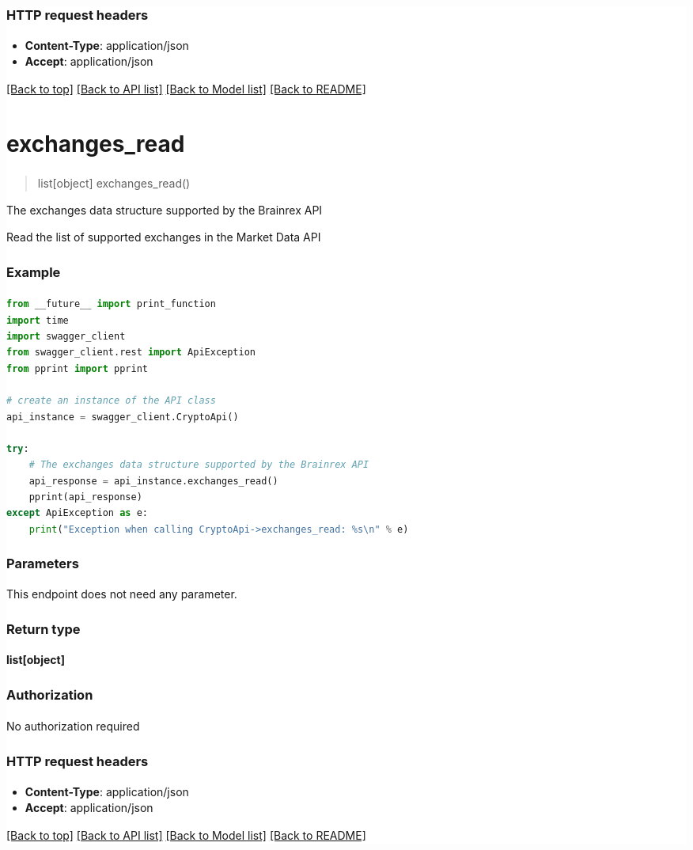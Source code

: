 ### HTTP request headers

 - **Content-Type**: application/json
 - **Accept**: application/json

[[Back to top]](#) [[Back to API list]](../README.md#documentation-for-api-endpoints) [[Back to Model list]](../README.md#documentation-for-models) [[Back to README]](../README.md)

# **exchanges_read**
> list[object] exchanges_read()

The exchanges data structure supported by the Brainrex API

Read the list of supported exchanges in the Market Data API

### Example
```python
from __future__ import print_function
import time
import swagger_client
from swagger_client.rest import ApiException
from pprint import pprint

# create an instance of the API class
api_instance = swagger_client.CryptoApi()

try:
    # The exchanges data structure supported by the Brainrex API
    api_response = api_instance.exchanges_read()
    pprint(api_response)
except ApiException as e:
    print("Exception when calling CryptoApi->exchanges_read: %s\n" % e)
```

### Parameters
This endpoint does not need any parameter.

### Return type

**list[object]**

### Authorization

No authorization required

### HTTP request headers

 - **Content-Type**: application/json
 - **Accept**: application/json

[[Back to top]](#) [[Back to API list]](../README.md#documentation-for-api-endpoints) [[Back to Model list]](../README.md#documentation-for-models) [[Back to README]](../README.md)

